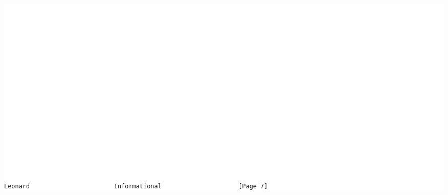 ``` newpage

















Leonard                       Informational                     [Page 7]
```
